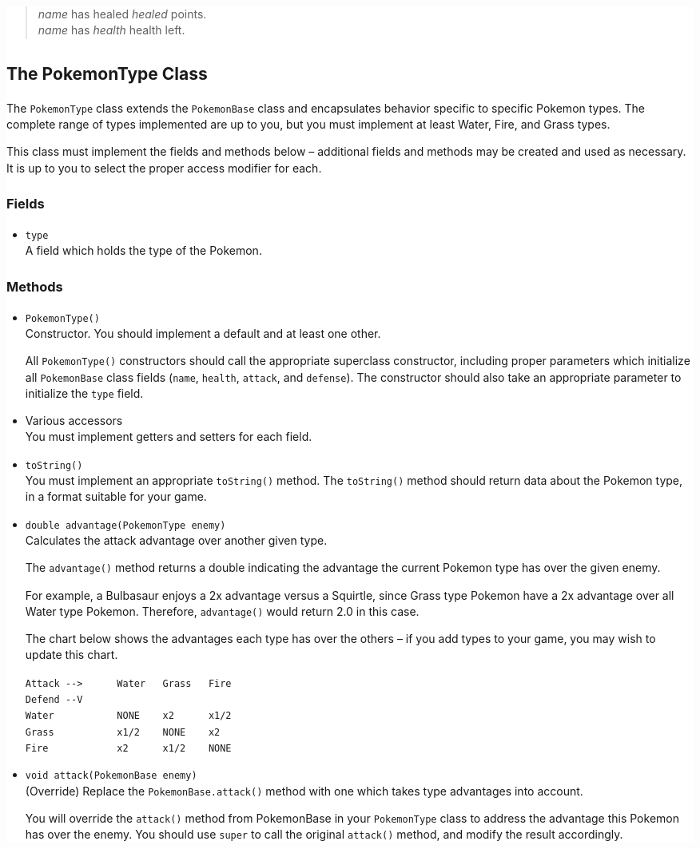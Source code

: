   >*name* has healed *healed* points.  
  >*name* has *health* health left. 

## The PokemonType Class
The `PokemonType` class extends the `PokemonBase` class and encapsulates behavior specific to specific Pokemon types. The complete range of types implemented are up to you, but you must implement at least Water, Fire, and Grass types.

This class must implement the fields and methods below – additional fields and methods may be created and used as necessary.  It is up to you to select the proper access modifier for each.

### Fields
* `type`  
    A field which holds the type of the Pokemon.

### Methods
* `PokemonType()`  
  Constructor.  You should implement a default and at least one other.

  All `PokemonType()` constructors should call the appropriate superclass constructor, including proper parameters which initialize all `PokemonBase` class fields (`name`, `health`, `attack`, and `defense`).  The constructor should also take an appropriate parameter to initialize the `type` field.

* Various accessors  
  You must implement getters and setters for each field.

* `toString()`  
  You must implement an appropriate `toString()` method. The `toString()` method should return data about the Pokemon type, in a format suitable for your game.

* `double advantage(PokemonType enemy)`  
  Calculates the attack advantage over another given type.

  The `advantage()` method returns a double indicating the advantage the current Pokemon type has over the given enemy.

  For example, a Bulbasaur enjoys a 2x advantage versus a Squirtle, since Grass type Pokemon have a 2x advantage over all Water type Pokemon.  Therefore, `advantage()` would return 2.0 in this case.

  The chart below shows the advantages each type has over the others – if you add types to your game, you may wish to update this chart.

  ```
  Attack -->      Water   Grass   Fire  
  Defend --V  
  Water           NONE    x2      x1/2
  Grass           x1/2    NONE    x2
  Fire            x2      x1/2    NONE
  ```

* `void attack(PokemonBase enemy)`  
  (Override) Replace the `PokemonBase.attack()` method with one which takes type advantages into account.

  You will override the `attack()` method from PokemonBase in your `PokemonType` class to address the advantage this Pokemon has over the enemy.  You should use `super` to call the original `attack()` method, and modify the result accordingly. 

